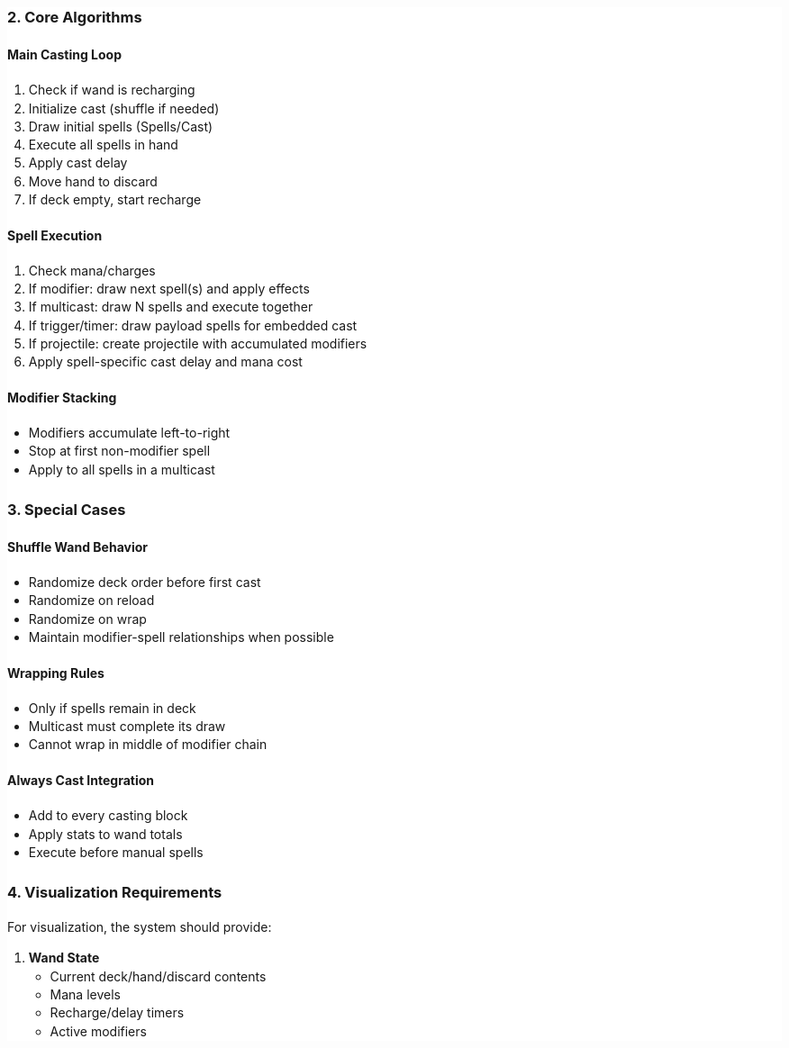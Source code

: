 ### 2. Core Algorithms

#### Main Casting Loop
1. Check if wand is recharging
2. Initialize cast (shuffle if needed)
3. Draw initial spells (Spells/Cast)
4. Execute all spells in hand
5. Apply cast delay
6. Move hand to discard
7. If deck empty, start recharge

#### Spell Execution
1. Check mana/charges
2. If modifier: draw next spell(s) and apply effects
3. If multicast: draw N spells and execute together
4. If trigger/timer: draw payload spells for embedded cast
5. If projectile: create projectile with accumulated modifiers
6. Apply spell-specific cast delay and mana cost

#### Modifier Stacking
- Modifiers accumulate left-to-right
- Stop at first non-modifier spell
- Apply to all spells in a multicast

### 3. Special Cases

#### Shuffle Wand Behavior
- Randomize deck order before first cast
- Randomize on reload
- Randomize on wrap
- Maintain modifier-spell relationships when possible

#### Wrapping Rules
- Only if spells remain in deck
- Multicast must complete its draw
- Cannot wrap in middle of modifier chain

#### Always Cast Integration
- Add to every casting block
- Apply stats to wand totals
- Execute before manual spells

### 4. Visualization Requirements

For visualization, the system should provide:

1. **Wand State**
   - Current deck/hand/discard contents
   - Mana levels
   - Recharge/delay timers
   - Active modifiers
